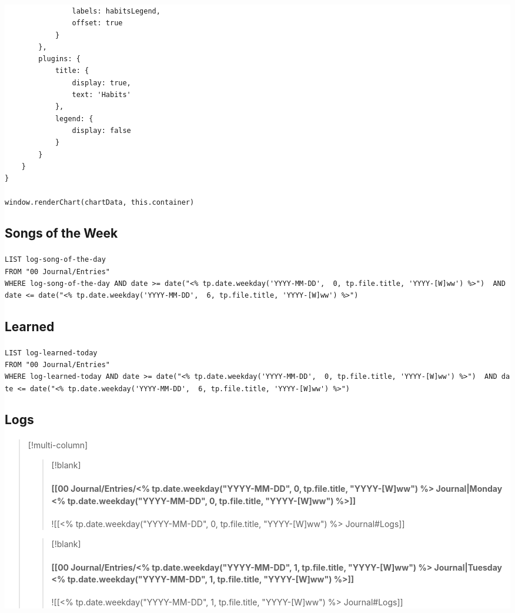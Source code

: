 ```dataviewjs
				labels: habitsLegend,
				offset: true
			}
		},
		plugins: {
			title: {
				display: true,
				text: 'Habits'
			},
			legend: {
				display: false
			}
		}
	}
}

window.renderChart(chartData, this.container)
```

## Songs of the Week

```dataview
LIST log-song-of-the-day
FROM "00 Journal/Entries"
WHERE log-song-of-the-day AND date >= date("<% tp.date.weekday('YYYY-MM-DD',  0, tp.file.title, 'YYYY-[W]ww') %>")  AND date <= date("<% tp.date.weekday('YYYY-MM-DD',  6, tp.file.title, 'YYYY-[W]ww') %>")
```

## Learned

```dataview
LIST log-learned-today 
FROM "00 Journal/Entries"
WHERE log-learned-today AND date >= date("<% tp.date.weekday('YYYY-MM-DD',  0, tp.file.title, 'YYYY-[W]ww') %>")  AND date <= date("<% tp.date.weekday('YYYY-MM-DD',  6, tp.file.title, 'YYYY-[W]ww') %>")
```

## Logs

> [!multi-column]
>
> > [!blank]
> > #### [[00 Journal/Entries/<% tp.date.weekday("YYYY-MM-DD", 0, tp.file.title, "YYYY-[W]ww") %> Journal|Monday <% tp.date.weekday("YYYY-MM-DD", 0, tp.file.title, "YYYY-[W]ww") %>]]
> > ![[<% tp.date.weekday("YYYY-MM-DD", 0, tp.file.title, "YYYY-[W]ww") %> Journal#Logs]]
>
> > [!blank]
> > #### [[00 Journal/Entries/<% tp.date.weekday("YYYY-MM-DD", 1, tp.file.title, "YYYY-[W]ww") %> Journal|Tuesday <% tp.date.weekday("YYYY-MM-DD", 1, tp.file.title, "YYYY-[W]ww") %>]]
> > ![[<% tp.date.weekday("YYYY-MM-DD", 1, tp.file.title, "YYYY-[W]ww") %> Journal#Logs]]
